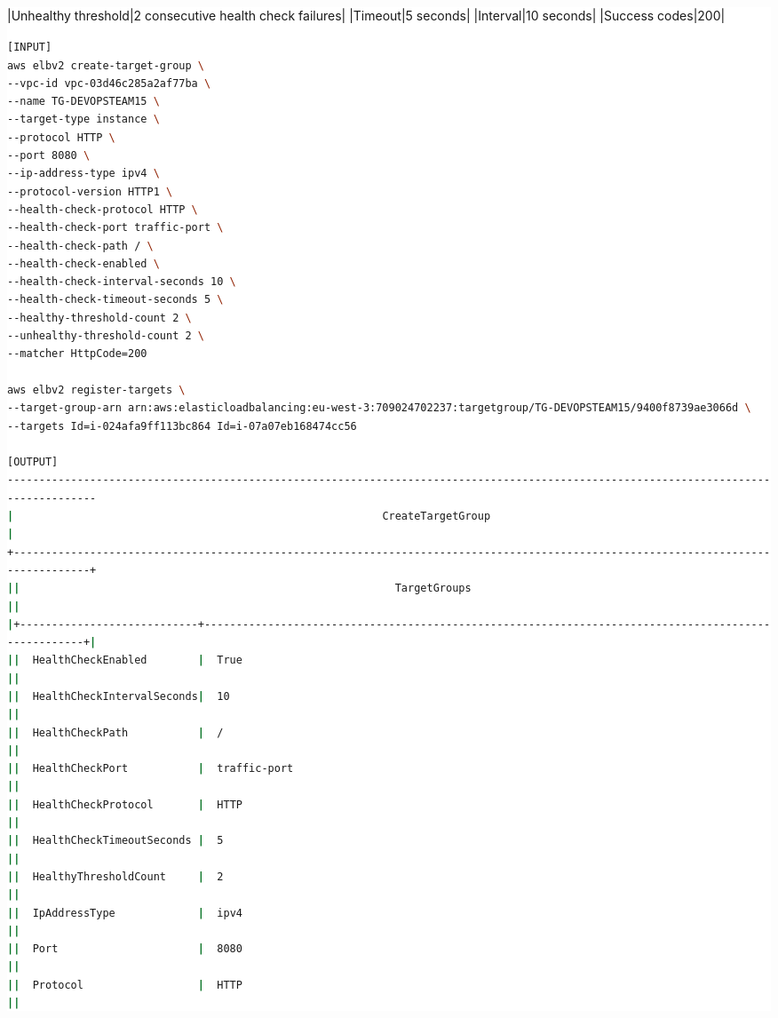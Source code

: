 |Unhealthy threshold|2 consecutive health check failures|
|Timeout|5 seconds|
|Interval|10 seconds|
|Success codes|200|

```bash
[INPUT]
aws elbv2 create-target-group \
--vpc-id vpc-03d46c285a2af77ba \
--name TG-DEVOPSTEAM15 \
--target-type instance \
--protocol HTTP \
--port 8080 \
--ip-address-type ipv4 \
--protocol-version HTTP1 \
--health-check-protocol HTTP \
--health-check-port traffic-port \
--health-check-path / \
--health-check-enabled \
--health-check-interval-seconds 10 \
--health-check-timeout-seconds 5 \
--healthy-threshold-count 2 \
--unhealthy-threshold-count 2 \
--matcher HttpCode=200

aws elbv2 register-targets \
--target-group-arn arn:aws:elasticloadbalancing:eu-west-3:709024702237:targetgroup/TG-DEVOPSTEAM15/9400f8739ae3066d \
--targets Id=i-024afa9ff113bc864 Id=i-07a07eb168474cc56

[OUTPUT]
--------------------------------------------------------------------------------------------------------------------------------------
|                                                          CreateTargetGroup                                                         |
+------------------------------------------------------------------------------------------------------------------------------------+
||                                                           TargetGroups                                                           ||
|+----------------------------+-----------------------------------------------------------------------------------------------------+|
||  HealthCheckEnabled        |  True                                                                                               ||
||  HealthCheckIntervalSeconds|  10                                                                                                 ||
||  HealthCheckPath           |  /                                                                                                  ||
||  HealthCheckPort           |  traffic-port                                                                                       ||
||  HealthCheckProtocol       |  HTTP                                                                                               ||
||  HealthCheckTimeoutSeconds |  5                                                                                                  ||
||  HealthyThresholdCount     |  2                                                                                                  ||
||  IpAddressType             |  ipv4                                                                                               ||
||  Port                      |  8080                                                                                               ||
||  Protocol                  |  HTTP                                                                                               ||
```